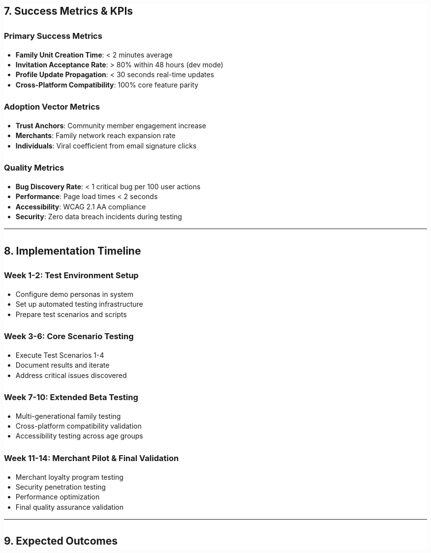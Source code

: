 
## 7. Success Metrics & KPIs

### Primary Success Metrics
- **Family Unit Creation Time**: < 2 minutes average
- **Invitation Acceptance Rate**: > 80% within 48 hours (dev mode)
- **Profile Update Propagation**: < 30 seconds real-time updates
- **Cross-Platform Compatibility**: 100% core feature parity

### Adoption Vector Metrics
- **Trust Anchors**: Community member engagement increase
- **Merchants**: Family network reach expansion rate
- **Individuals**: Viral coefficient from email signature clicks

### Quality Metrics
- **Bug Discovery Rate**: < 1 critical bug per 100 user actions
- **Performance**: Page load times < 2 seconds
- **Accessibility**: WCAG 2.1 AA compliance
- **Security**: Zero data breach incidents during testing

---

## 8. Implementation Timeline

### Week 1-2: Test Environment Setup
- Configure demo personas in system
- Set up automated testing infrastructure
- Prepare test scenarios and scripts

### Week 3-6: Core Scenario Testing
- Execute Test Scenarios 1-4
- Document results and iterate
- Address critical issues discovered

### Week 7-10: Extended Beta Testing
- Multi-generational family testing
- Cross-platform compatibility validation
- Accessibility testing across age groups

### Week 11-14: Merchant Pilot & Final Validation
- Merchant loyalty program testing
- Security penetration testing
- Performance optimization
- Final quality assurance validation

---

## 9. Expected Outcomes
